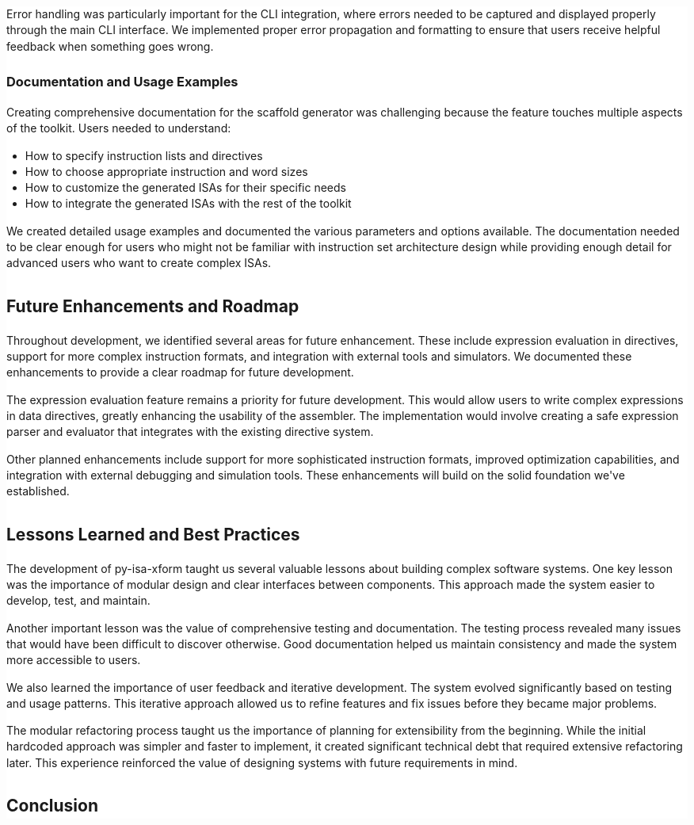 Error handling was particularly important for the CLI integration, where errors needed to be captured and displayed properly through the main CLI interface. We implemented proper error propagation and formatting to ensure that users receive helpful feedback when something goes wrong.

### Documentation and Usage Examples

Creating comprehensive documentation for the scaffold generator was challenging because the feature touches multiple aspects of the toolkit. Users needed to understand:
- How to specify instruction lists and directives
- How to choose appropriate instruction and word sizes
- How to customize the generated ISAs for their specific needs
- How to integrate the generated ISAs with the rest of the toolkit

We created detailed usage examples and documented the various parameters and options available. The documentation needed to be clear enough for users who might not be familiar with instruction set architecture design while providing enough detail for advanced users who want to create complex ISAs.

## Future Enhancements and Roadmap

Throughout development, we identified several areas for future enhancement. These include expression evaluation in directives, support for more complex instruction formats, and integration with external tools and simulators. We documented these enhancements to provide a clear roadmap for future development.

The expression evaluation feature remains a priority for future development. This would allow users to write complex expressions in data directives, greatly enhancing the usability of the assembler. The implementation would involve creating a safe expression parser and evaluator that integrates with the existing directive system.

Other planned enhancements include support for more sophisticated instruction formats, improved optimization capabilities, and integration with external debugging and simulation tools. These enhancements will build on the solid foundation we've established.

## Lessons Learned and Best Practices

The development of py-isa-xform taught us several valuable lessons about building complex software systems. One key lesson was the importance of modular design and clear interfaces between components. This approach made the system easier to develop, test, and maintain.

Another important lesson was the value of comprehensive testing and documentation. The testing process revealed many issues that would have been difficult to discover otherwise. Good documentation helped us maintain consistency and made the system more accessible to users.

We also learned the importance of user feedback and iterative development. The system evolved significantly based on testing and usage patterns. This iterative approach allowed us to refine features and fix issues before they became major problems.

The modular refactoring process taught us the importance of planning for extensibility from the beginning. While the initial hardcoded approach was simpler and faster to implement, it created significant technical debt that required extensive refactoring later. This experience reinforced the value of designing systems with future requirements in mind.

## Conclusion
